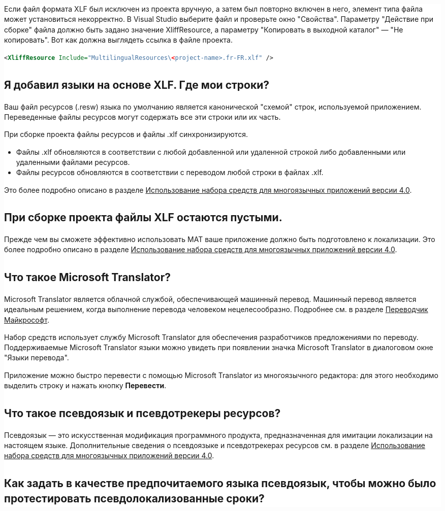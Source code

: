 Если файл формата XLF был исключен из проекта вручную, а затем был повторно включен в него, элемент типа файла может установиться некорректно. В Visual Studio выберите файл и проверьте окно "Свойства". Параметру "Действие при сборке" файла должно быть задано значение XliffResource, а параметру "Копировать в выходной каталог" — "Не копировать". Вот как должна выглядеть ссылка в файле проекта.

```xml
<XliffResource Include="MultilingualResources\<project-name>.fr-FR.xlf" />
```

## <a name="ive-added-xlf-based-languages-where-are-my-strings"></a>Я добавил языки на основе XLF. Где мои строки?

Ваш файл ресурсов (.resw) языка по умолчанию является канонической "схемой" строк, используемой приложением. Переведенные файлы ресурсов могут содержать все эти строки или их часть.

При сборке проекта файлы ресурсов и файлы .xlf синхронизируются.

- Файлы .xlf обновляются в соответствии с любой добавленной или удаленной строкой либо добавленными или удаленными файлами ресурсов.
- Файлы ресурсов обновляются в соответствии с переводом любой строки в файлах .xlf.

Это более подробно описано в разделе [Использование набора средств для многоязычных приложений версии 4.0](use-mat.md).

## <a name="when-i-build-my-project-the-xlf-files-remain-empty"></a>При сборке проекта файлы XLF остаются пустыми.

Прежде чем вы сможете эффективно использовать MAT ваше приложение должно быть подготовлено к локализации. Это более подробно описано в разделе [Использование набора средств для многоязычных приложений версии 4.0](use-mat.md).

## <a name="what-is-microsoft-translator"></a>Что такое Microsoft Translator?

Microsoft Translator является облачной службой, обеспечивающей машинный перевод. Машинный перевод является идеальным решением, когда выполнение перевода человеком нецелесообразно. Подробнее см. в разделе [Переводчик Майкрософт](http://go.microsoft.com/fwlink/p/?LinkId=258220).

Набор средств использует службу Microsoft Translator для обеспечения разработчиков предложениями по переводу. Поддерживаемые Microsoft Translator языки можно увидеть при появлении значка Microsoft Translator в диалоговом окне "Языки перевода".

Приложение можно быстро перевести с помощью Microsoft Translator из многоязычного редактора: для этого необходимо выделить строку и нажать кнопку **Перевести**.

## <a name="what-is-pseudo-language-and-what-are-pseudo-resource-trackers"></a>Что такое псевдоязык и псевдотрекеры ресурсов?

Псевдоязык — это искусственная модификация программного продукта, предназначенная для имитации локализации на настоящем языке. Дополнительные сведения о псевдоязыке и псевдотрекерах ресурсов см. в разделе [Использование набора средств для многоязычных приложений версии 4.0](use-mat.md).

## <a name="how-do-i-set-my-language-preference-to-pseudo-language-so-that-i-can-test-my-pseudo-locd-strings"></a>Как задать в качестве предпочитаемого языка псевдоязык, чтобы можно было протестировать псевдолокализованные сроки?
